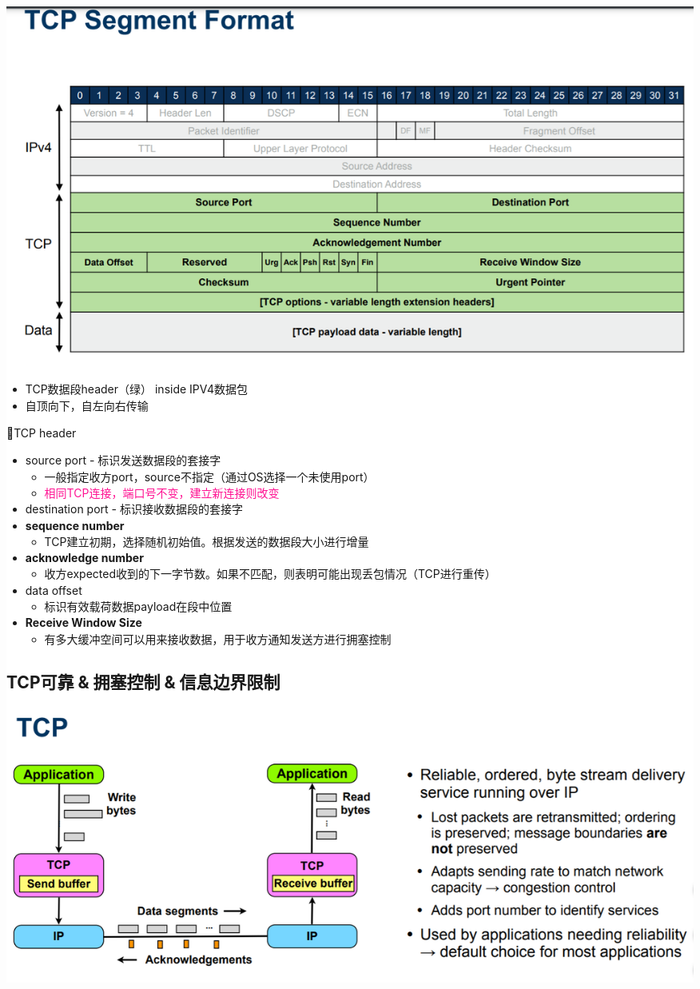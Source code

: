 ![](/static/2021-01-21-17-20-17.png)

* TCP数据段header（绿） inside IPV4数据包
* 自顶向下，自左向右传输

:orange:TCP header

* source port - 标识发送数据段的套接字
  * 一般指定收方port，source不指定（通过OS选择一个未使用port）
  * <font color="deeppink">相同TCP连接，端口号不变，建立新连接则改变</font>
* destination port - 标识接收数据段的套接字
* **sequence number**
  * TCP建立初期，选择随机初始值。根据发送的数据段大小进行增量
* **acknowledge number**
  * 收方expected收到的下一字节数。如果不匹配，则表明可能出现丢包情况（TCP进行重传）
* data offset
  * 标识有效载荷数据payload在段中位置
* **Receive Window Size**
  * 有多大缓冲空间可以用来接收数据，用于收方通知发送方进行拥塞控制

## TCP可靠 & 拥塞控制 & 信息边界限制

![](/static/2021-01-21-17-38-20.png)
